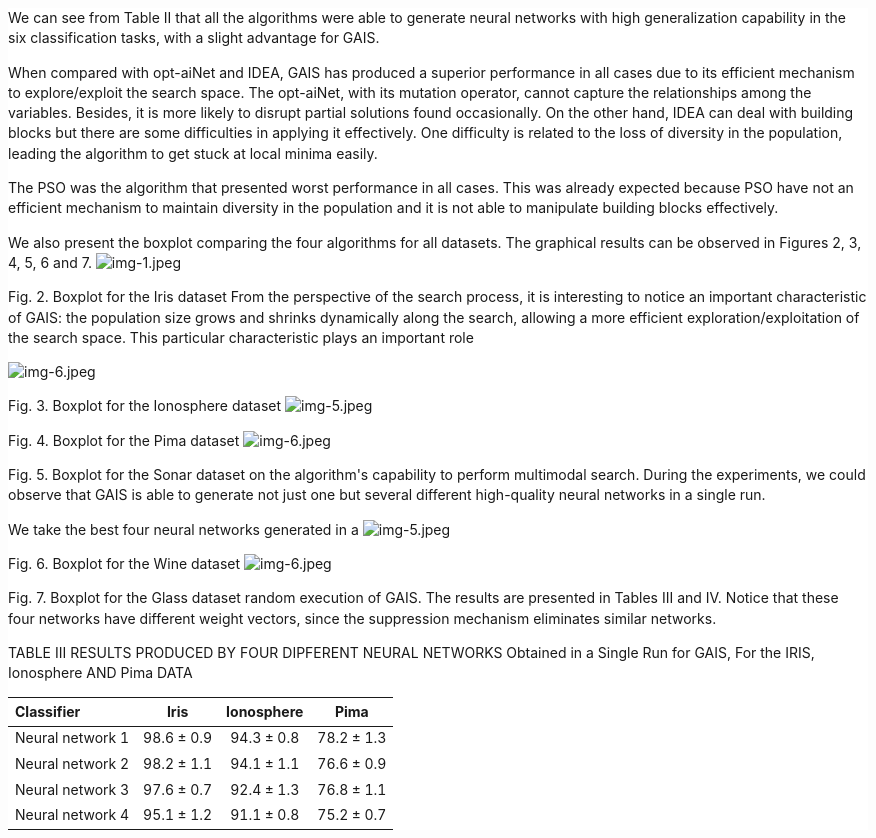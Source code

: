 We can see from Table II that all the algorithms were able to generate neural networks with high generalization capability in the six classification tasks, with a slight advantage for GAIS.

When compared with opt-aiNet and IDEA, GAIS has produced a superior performance in all cases due to its efficient mechanism to explore/exploit the search space. The opt-aiNet, with its mutation operator, cannot capture the relationships among the variables. Besides, it is more likely to disrupt partial solutions found occasionally. On the other hand, IDEA can deal with building blocks but there are some difficulties in applying it effectively. One difficulty is related to the loss of diversity in the population, leading the algorithm to get stuck at local minima easily.

The PSO was the algorithm that presented worst performance in all cases. This was already expected because PSO have not an efficient mechanism to maintain diversity in the population and it is not able to manipulate building blocks effectively.

We also present the boxplot comparing the four algorithms for all datasets. The graphical results can be observed in Figures 2, 3, 4, 5, 6 and 7.
![img-1.jpeg](img-1.jpeg)

Fig. 2. Boxplot for the Iris dataset
From the perspective of the search process, it is interesting to notice an important characteristic of GAIS: the population size grows and shrinks dynamically along the search, allowing a more efficient exploration/exploitation of the search space. This particular characteristic plays an important role

![img-6.jpeg](img-6.jpeg)

Fig. 3. Boxplot for the Ionosphere dataset
![img-5.jpeg](img-5.jpeg)

Fig. 4. Boxplot for the Pima dataset
![img-6.jpeg](img-6.jpeg)

Fig. 5. Boxplot for the Sonar dataset
on the algorithm's capability to perform multimodal search. During the experiments, we could observe that GAIS is able to generate not just one but several different high-quality neural networks in a single run.

We take the best four neural networks generated in a
![img-5.jpeg](img-5.jpeg)

Fig. 6. Boxplot for the Wine dataset
![img-6.jpeg](img-6.jpeg)

Fig. 7. Boxplot for the Glass dataset
random execution of GAIS. The results are presented in Tables III and IV. Notice that these four networks have different weight vectors, since the suppression mechanism eliminates similar networks.

TABLE III
RESULTS PRODUCED BY FOUR DIPFERENT NEURAL NETWORKS Obtained in a Single Run for GAIS, For the IRIS, Ionosphere AND Pima DATA

| Classifier | Iris | Ionosphere | Pima |
| :-- | :--: | :--: | :--: |
| Neural network 1 | $98.6 \pm 0.9$ | $94.3 \pm 0.8$ | $78.2 \pm 1.3$ |
| Neural network 2 | $98.2 \pm 1.1$ | $94.1 \pm 1.1$ | $76.6 \pm 0.9$ |
| Neural network 3 | $97.6 \pm 0.7$ | $92.4 \pm 1.3$ | $76.8 \pm 1.1$ |
| Neural network 4 | $95.1 \pm 1.2$ | $91.1 \pm 0.8$ | $75.2 \pm 0.7$ |

